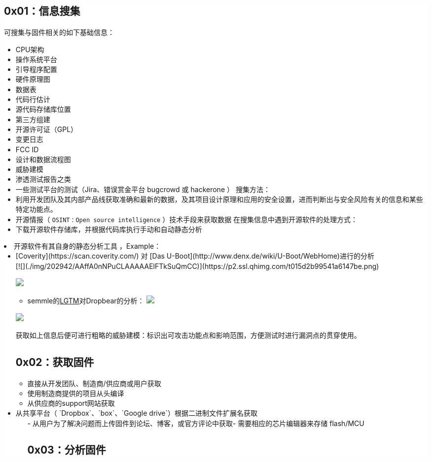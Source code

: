 

## 0x01：信息搜集

可搜集与固件相关的如下基础信息：
- CPU架构
- 操作系统平台
- 引导程序配置
- 硬件原理图
- 数据表
- 代码行估计
- 源代码存储库位置
- 第三方组建
- 开源许可证（GPL）
- 变更日志
- FCC ID
- 设计和数据流程图
- 威胁建模
- 渗透测试报告之类
- 一些测试平台的测试（Jira、错误赏金平台 bugcrowd 或 hackerone ）
搜集方法：
- 利用开发团队及其内部产品线获取准确和最新的数据，及其项目设计原理和应用的安全设置，进而判断出与安全风险有关的信息和某些特定功能点。
- 开源情报（ `OSINT：Open source intelligence` ）技术手段来获取数据
在搜集信息中遇到开源软件的处理方式：
- 下载开源软件存储库，并根据代码库执行手动和自动静态分析
<li>开源软件有其自身的静态分析工具 ，Example：
<ul>
<li>
[Coverity](https://scan.coverity.com/) 对 [Das U-Boot](http://www.denx.de/wiki/U-Boot/WebHome)进行的分析</li>
[![](./img/202942/AAffA0nNPuCLAAAAAElFTkSuQmCC)](https://p2.ssl.qhimg.com/t015d2b99541a6147be.png)

[![](./img/202942/AAffA0nNPuCLAAAAAElFTkSuQmCC)](https://p3.ssl.qhimg.com/t01fc0f504471c2b1d4.png)
- semmle的[LGTM](https://lgtm.com/#explore)对Dropbear的分析：
[![](./img/202942/AAffA0nNPuCLAAAAAElFTkSuQmCC)](https://p2.ssl.qhimg.com/t01923c85ebdf8c5dec.png)

[![](./img/202942/AAffA0nNPuCLAAAAAElFTkSuQmCC)](https://p3.ssl.qhimg.com/t01b108d18d817bb1a7.png)

获取如上信息后便可进行粗略的威胁建模：标识出可攻击功能点和影响范围，方便测试时进行漏洞点的贯穿使用。



## 0x02：获取固件
- 直接从开发团队、制造商/供应商或用户获取
- 使用制造商提供的项目从头编译
- 从供应商的support网站获取
<li>从共享平台（ `Dropbox`、`box`、`Google drive`）根据二进制文件扩展名获取
<ul>
- 从用户为了解决问题而上传固件到论坛、博客，或官方评论中获取- 需要相应的芯片编辑器来存储 flash/MCU


## 0x03：分析固件

